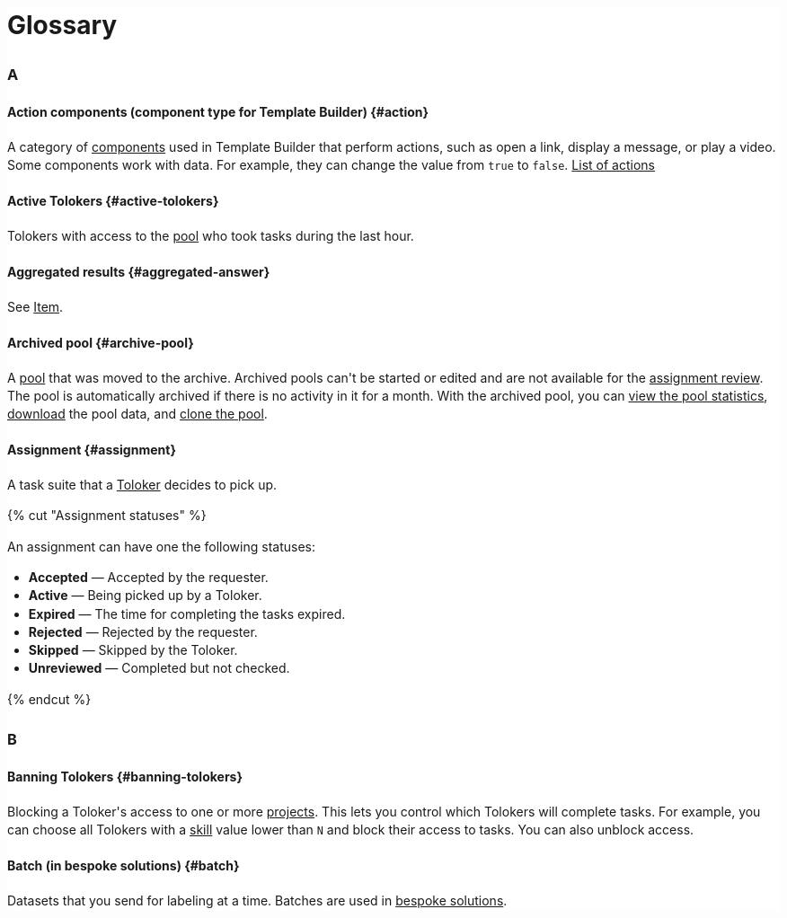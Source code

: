 # Glossary

### A

#### Action components (component type for Template Builder) {#action}

A category of [components](#component) used in Template Builder that perform actions, such as open a link, display a message, or play a video. Some components work with data. For example, they can change the value from `true` to `false`. [List of actions](template-builder/reference/actions.md)

#### Active Tolokers {#active-tolokers}

Tolokers with access to the [pool](#pool) who took tasks during the last hour.

#### Aggregated results {#aggregated-answer}

See [Item](#item).

#### Archived pool {#archive-pool}

A [pool](#pool) that was moved to the archive. Archived pools can't be started or edited and are not available for the [assignment review](#assignment-review). The pool is automatically archived if there is no activity in it for a month. With the archived pool, you can [view the pool statistics](guide/concepts/pool_statistic-pool.md), [download](guide/concepts/result-of-eval.md) the pool data, and [clone the pool](guide/concepts/pool-main.md#clone).

#### Assignment {#assignment}

A task suite that a [Toloker](#toloker) decides to pick up.

{% cut "Assignment statuses" %}

An assignment can have one the following statuses:
- **Accepted** — Accepted by the requester.
- **Active** — Being picked up by a Toloker.
- **Expired** — The time for completing the tasks expired.
- **Rejected** — Rejected by the requester.
- **Skipped** — Skipped by the Toloker.
- **Unreviewed** — Completed but not checked.

{% endcut %}

### B

#### Banning Tolokers {#banning-tolokers}

Blocking a Toloker's access to one or more [projects](#project). This lets you control which Tolokers will complete tasks. For example, you can choose all Tolokers with a [skill](#skill) value lower than `N` and block their access to tasks. You can also unblock access.

#### Batch (in bespoke solutions) {#batch}

Datasets that you send for labeling at a time. Batches are used in [bespoke solutions](https://toloka.ai/pricing/).
